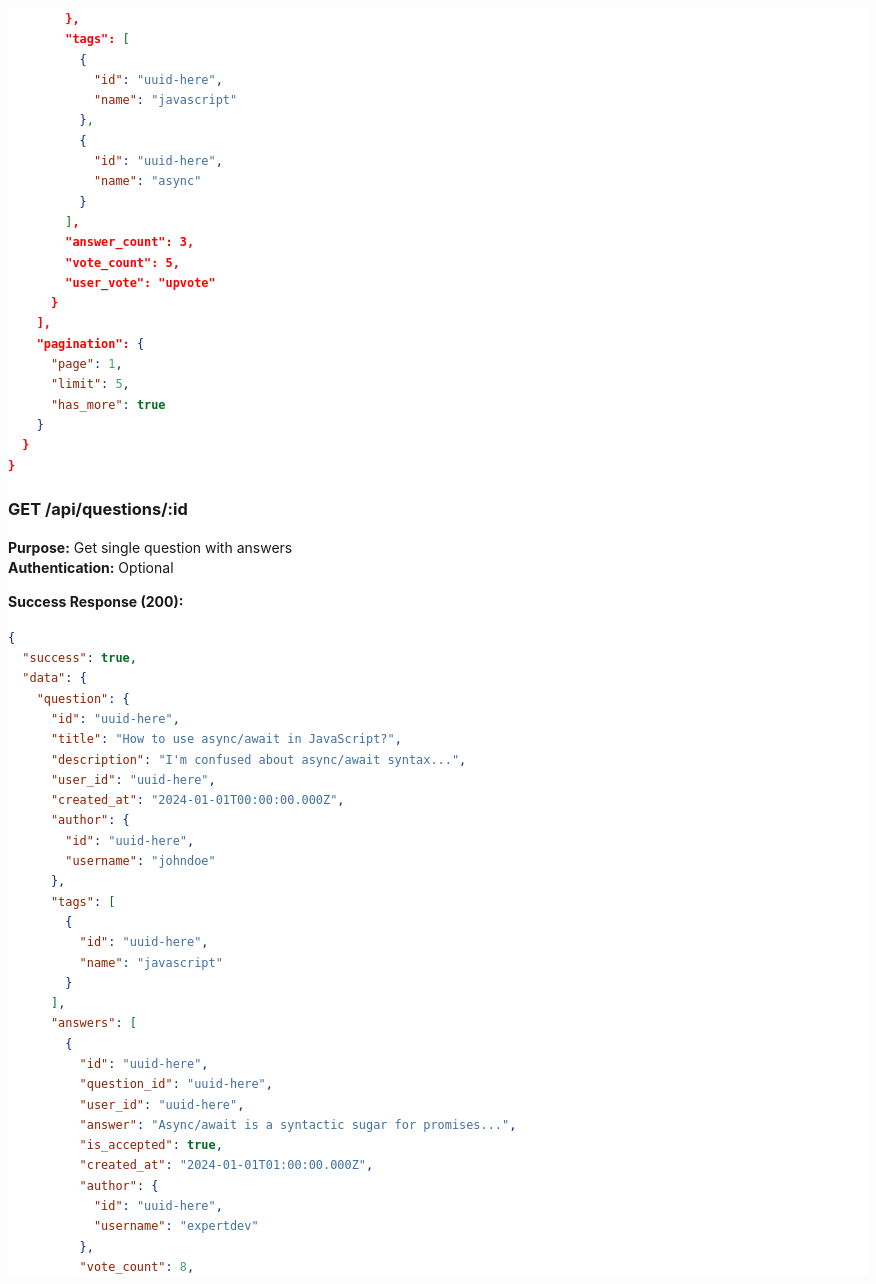 ```json
        },
        "tags": [
          {
            "id": "uuid-here",
            "name": "javascript"
          },
          {
            "id": "uuid-here",
            "name": "async"
          }
        ],
        "answer_count": 3,
        "vote_count": 5,
        "user_vote": "upvote"
      }
    ],
    "pagination": {
      "page": 1,
      "limit": 5,
      "has_more": true
    }
  }
}
```

### GET /api/questions/:id
**Purpose:** Get single question with answers  
**Authentication:** Optional

**Success Response (200):**
```json
{
  "success": true,
  "data": {
    "question": {
      "id": "uuid-here",
      "title": "How to use async/await in JavaScript?",
      "description": "I'm confused about async/await syntax...",
      "user_id": "uuid-here",
      "created_at": "2024-01-01T00:00:00.000Z",
      "author": {
        "id": "uuid-here",
        "username": "johndoe"
      },
      "tags": [
        {
          "id": "uuid-here",
          "name": "javascript"
        }
      ],
      "answers": [
        {
          "id": "uuid-here",
          "question_id": "uuid-here",
          "user_id": "uuid-here",
          "answer": "Async/await is a syntactic sugar for promises...",
          "is_accepted": true,
          "created_at": "2024-01-01T01:00:00.000Z",
          "author": {
            "id": "uuid-here",
            "username": "expertdev"
          },
          "vote_count": 8,
```